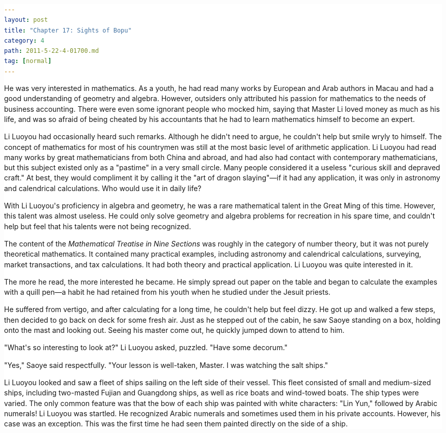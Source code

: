 ```yaml
---
layout: post
title: "Chapter 17: Sights of Bopu"
category: 4
path: 2011-5-22-4-01700.md
tag: [normal]
---
```


He was very interested in mathematics. As a youth, he had read many works by European and Arab authors in Macau and had a good understanding of geometry and algebra. However, outsiders only attributed his passion for mathematics to the needs of business accounting. There were even some ignorant people who mocked him, saying that Master Li loved money as much as his life, and was so afraid of being cheated by his accountants that he had to learn mathematics himself to become an expert.

Li Luoyou had occasionally heard such remarks. Although he didn't need to argue, he couldn't help but smile wryly to himself. The concept of mathematics for most of his countrymen was still at the most basic level of arithmetic application. Li Luoyou had read many works by great mathematicians from both China and abroad, and had also had contact with contemporary mathematicians, but this subject existed only as a "pastime" in a very small circle. Many people considered it a useless "curious skill and depraved craft." At best, they would compliment it by calling it the "art of dragon slaying"—if it had any application, it was only in astronomy and calendrical calculations. Who would use it in daily life?

With Li Luoyou's proficiency in algebra and geometry, he was a rare mathematical talent in the Great Ming of this time. However, this talent was almost useless. He could only solve geometry and algebra problems for recreation in his spare time, and couldn't help but feel that his talents were not being recognized.

The content of the *Mathematical Treatise in Nine Sections* was roughly in the category of number theory, but it was not purely theoretical mathematics. It contained many practical examples, including astronomy and calendrical calculations, surveying, market transactions, and tax calculations. It had both theory and practical application. Li Luoyou was quite interested in it.

The more he read, the more interested he became. He simply spread out paper on the table and began to calculate the examples with a quill pen—a habit he had retained from his youth when he studied under the Jesuit priests.

He suffered from vertigo, and after calculating for a long time, he couldn't help but feel dizzy. He got up and walked a few steps, then decided to go back on deck for some fresh air. Just as he stepped out of the cabin, he saw Saoye standing on a box, holding onto the mast and looking out. Seeing his master come out, he quickly jumped down to attend to him.

"What's so interesting to look at?" Li Luoyou asked, puzzled. "Have some decorum."

"Yes," Saoye said respectfully. "Your lesson is well-taken, Master. I was watching the salt ships."

Li Luoyou looked and saw a fleet of ships sailing on the left side of their vessel. This fleet consisted of small and medium-sized ships, including two-masted Fujian and Guangdong ships, as well as rice boats and wind-towed boats. The ship types were varied. The only common feature was that the bow of each ship was painted with white characters: "Lin Yun," followed by Arabic numerals! Li Luoyou was startled. He recognized Arabic numerals and sometimes used them in his private accounts. However, his case was an exception. This was the first time he had seen them painted directly on the side of a ship.
